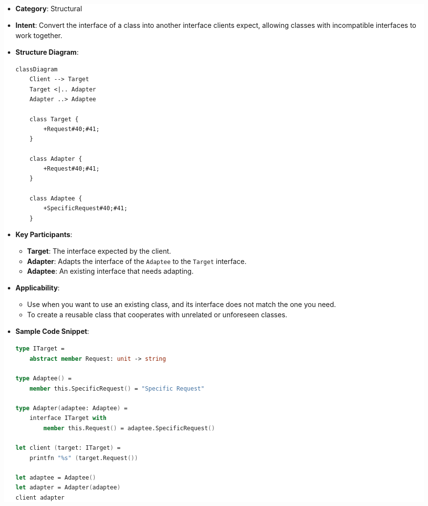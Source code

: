 - **Category**: Structural
- **Intent**: Convert the interface of a class into another interface clients expect, allowing classes with incompatible interfaces to work together.

- **Structure Diagram**:

  ```mermaid
  classDiagram
      Client --> Target
      Target <|.. Adapter
      Adapter ..> Adaptee

      class Target {
          +Request#40;#41;
      }

      class Adapter {
          +Request#40;#41;
      }

      class Adaptee {
          +SpecificRequest#40;#41;
      }
  ```

- **Key Participants**:
  - **Target**: The interface expected by the client.
  - **Adapter**: Adapts the interface of the `Adaptee` to the `Target` interface.
  - **Adaptee**: An existing interface that needs adapting.

- **Applicability**:
  - Use when you want to use an existing class, and its interface does not match the one you need.
  - To create a reusable class that cooperates with unrelated or unforeseen classes.

- **Sample Code Snippet**:

  ```fsharp
  type ITarget =
      abstract member Request: unit -> string

  type Adaptee() =
      member this.SpecificRequest() = "Specific Request"

  type Adapter(adaptee: Adaptee) =
      interface ITarget with
          member this.Request() = adaptee.SpecificRequest()

  let client (target: ITarget) =
      printfn "%s" (target.Request())

  let adaptee = Adaptee()
  let adapter = Adapter(adaptee)
  client adapter
  ```
